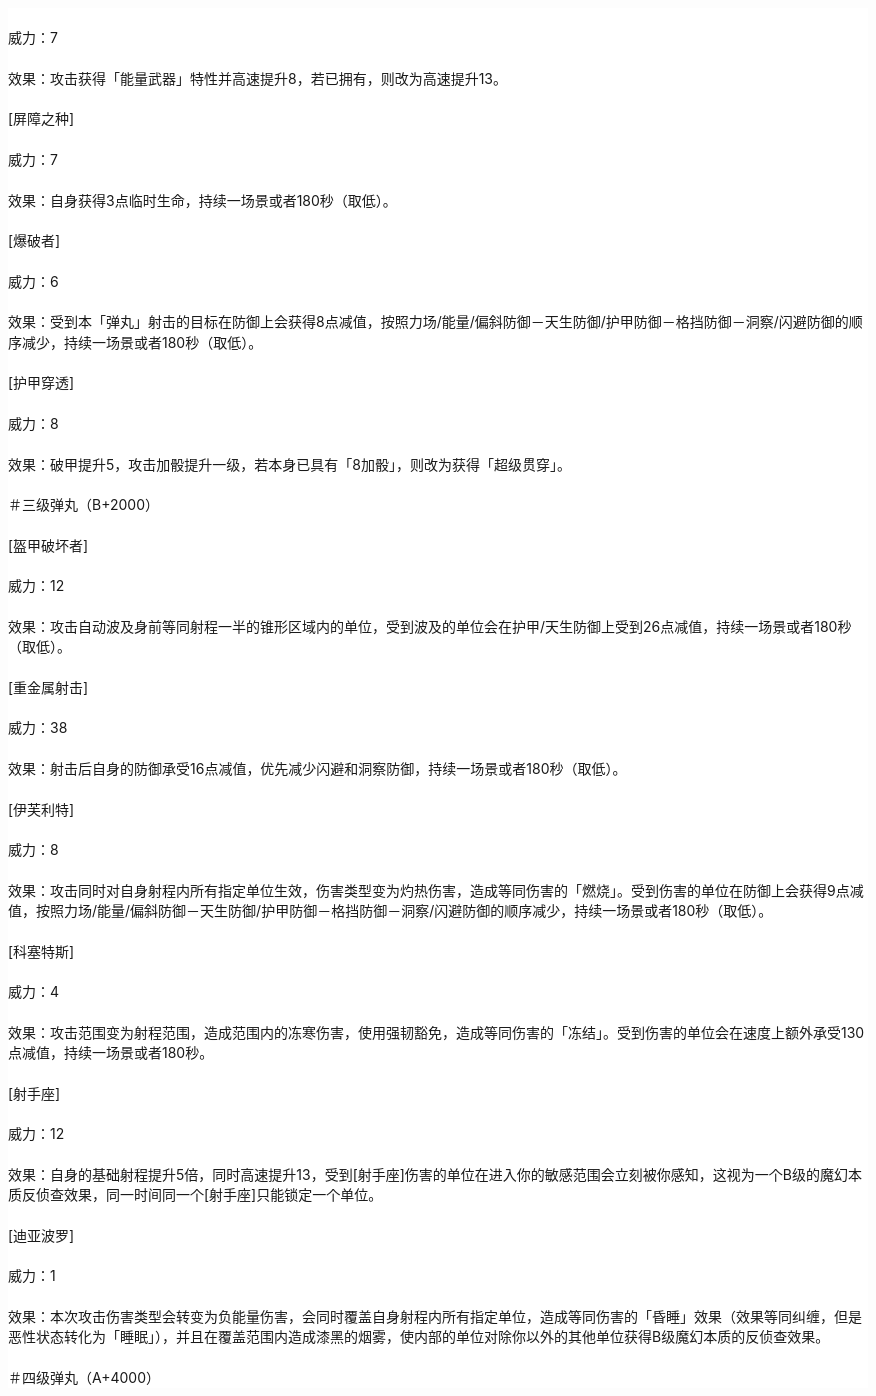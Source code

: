 <br>威力：7
<br>
<br>效果：攻击获得「能量武器」特性并高速提升8，若已拥有，则改为高速提升13。
<br>
<br>[屏障之种]
<br>
<br>威力：7
<br>
<br>效果：自身获得3点临时生命，持续一场景或者180秒（取低）。
<br>
<br>[爆破者]
<br>
<br>威力：6
<br>
<br>效果：受到本「弹丸」射击的目标在防御上会获得8点减值，按照力场/能量/偏斜防御－天生防御/护甲防御－格挡防御－洞察/闪避防御的顺序减少，持续一场景或者180秒（取低）。
<br>
<br>[护甲穿透]
<br>
<br>威力：8
<br>
<br>效果：破甲提升5，攻击加骰提升一级，若本身已具有「8加骰」，则改为获得「超级贯穿」。
<br>
<br>＃三级弹丸（B+2000）
<br>
<br>[盔甲破坏者]
<br>
<br>威力：12
<br>
<br>效果：攻击自动波及身前等同射程一半的锥形区域内的单位，受到波及的单位会在护甲/天生防御上受到26点减值，持续一场景或者180秒（取低）。
<br>
<br>[重金属射击]
<br>
<br>威力：38
<br>
<br>效果：射击后自身的防御承受16点减值，优先减少闪避和洞察防御，持续一场景或者180秒（取低）。
<br>
<br>[伊芙利特]
<br>
<br>威力：8
<br>
<br>效果：攻击同时对自身射程内所有指定单位生效，伤害类型变为灼热伤害，造成等同伤害的「燃烧」。受到伤害的单位在防御上会获得9点减值，按照力场/能量/偏斜防御－天生防御/护甲防御－格挡防御－洞察/闪避防御的顺序减少，持续一场景或者180秒（取低）。
<br>
<br>[科塞特斯]
<br>
<br>威力：4
<br>
<br>效果：攻击范围变为射程范围，造成范围内的冻寒伤害，使用强韧豁免，造成等同伤害的「冻结」。受到伤害的单位会在速度上额外承受130点减值，持续一场景或者180秒。
<br>
<br>[射手座]
<br>
<br>威力：12
<br>
<br>效果：自身的基础射程提升5倍，同时高速提升13，受到[射手座]伤害的单位在进入你的敏感范围会立刻被你感知，这视为一个B级的魔幻本质反侦查效果，同一时间同一个[射手座]只能锁定一个单位。
<br>
<br>[迪亚波罗]
<br>
<br>威力：1
<br>
<br>效果：本次攻击伤害类型会转变为负能量伤害，会同时覆盖自身射程内所有指定单位，造成等同伤害的「昏睡」效果（效果等同纠缠，但是恶性状态转化为「睡眠」），并且在覆盖范围内造成漆黑的烟雾，使内部的单位对除你以外的其他单位获得B级魔幻本质的反侦查效果。
<br>
<br>＃四级弹丸（A+4000）
<br>